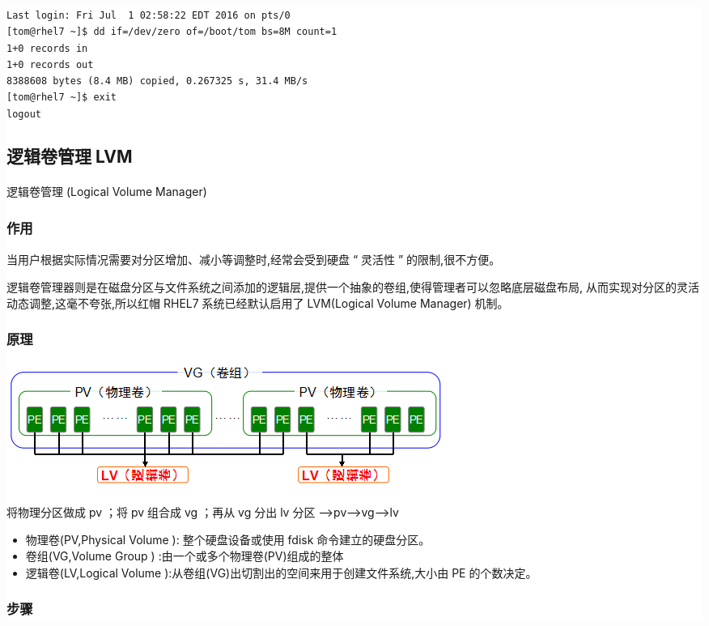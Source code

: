 ```shell
Last login: Fri Jul  1 02:58:22 EDT 2016 on pts/0
[tom@rhel7 ~]$ dd if=/dev/zero of=/boot/tom bs=8M count=1
1+0 records in
1+0 records out
8388608 bytes (8.4 MB) copied, 0.267325 s, 31.4 MB/s
[tom@rhel7 ~]$ exit
logout
```

## 逻辑卷管理 LVM

逻辑卷管理 (Logical Volume Manager)

### 作用

当用户根据实际情况需要对分区增加、减小等调整时,经常会受到硬盘 “ 灵活性 ” 的限制,很不方便。

逻辑卷管理器则是在磁盘分区与文件系统之间添加的逻辑层,提供一个抽象的卷组,使得管理者可以忽略底层磁盘布局, 从而实现对分区的灵活动态调整,这毫不夸张,所以红帽 RHEL7 系统已经默认启用了 LVM(Logical Volume Manager) 机制。

### 原理

![00](pic/00.png)

将物理分区做成 pv ；将 pv 组合成 vg ；再从 vg 分出 lv 分区 -->pv-->vg-->lv

- 物理卷(PV,Physical Volume ): 整个硬盘设备或使用 fdisk 命令建立的硬盘分区。
- 卷组(VG,Volume Group ) :由一个或多个物理卷(PV)组成的整体
- 逻辑卷(LV,Logical Volume ):从卷组(VG)出切割出的空间来用于创建文件系统,大小由 PE 的个数决定。

### 步骤
